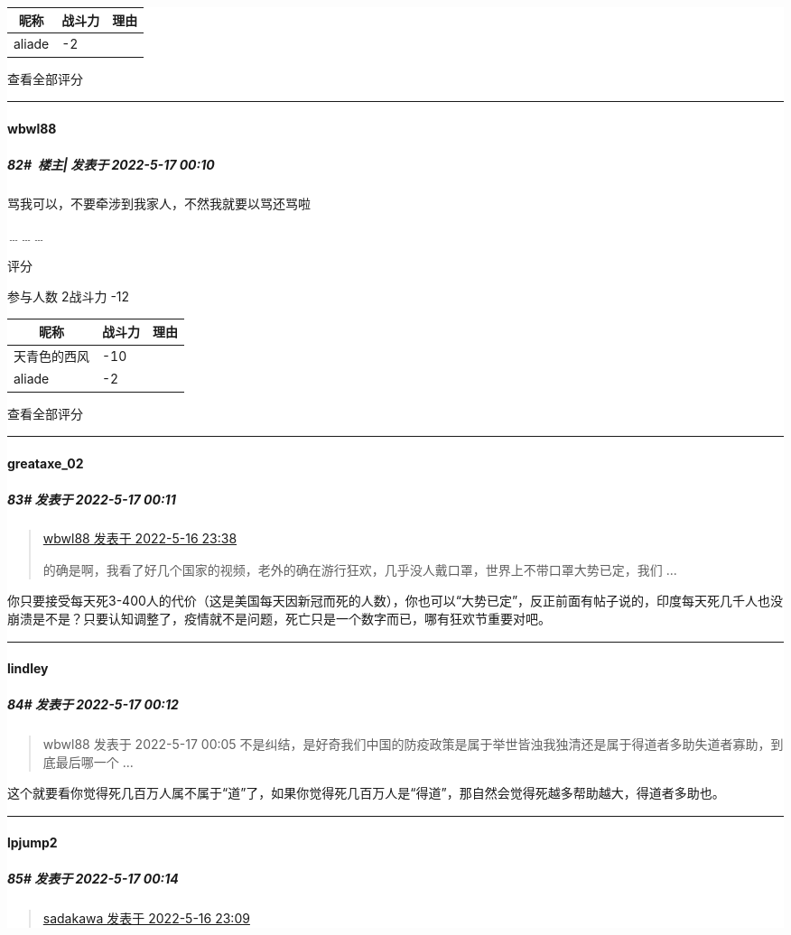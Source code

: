 |昵称|战斗力|理由|
|----|---|---|
| aliade|-2||

查看全部评分

*****

####  wbwl88  
##### 82#         楼主| 发表于 2022-5-17 00:10

骂我可以，不要牵涉到我家人，不然我就要以骂还骂啦

﹍﹍﹍

评分

 参与人数 2战斗力 -12

|昵称|战斗力|理由|
|----|---|---|
| 天青色的西风|-10||
| aliade|-2||

查看全部评分

*****

####  greataxe_02  
##### 83#       发表于 2022-5-17 00:11

<blockquote><a href="httphttps://bbs.saraba1st.com/2b/forum.php?mod=redirect&amp;goto=findpost&amp;pid=55873185&amp;ptid=2069872" target="_blank">wbwl88 发表于 2022-5-16 23:38</a>

的确是啊，我看了好几个国家的视频，老外的确在游行狂欢，几乎没人戴口罩，世界上不带口罩大势已定，我们 ...</blockquote>
你只要接受每天死3-400人的代价（这是美国每天因新冠而死的人数），你也可以“大势已定”，反正前面有帖子说的，印度每天死几千人也没崩溃是不是？只要认知调整了，疫情就不是问题，死亡只是一个数字而已，哪有狂欢节重要对吧。



*****

####  lindley  
##### 84#       发表于 2022-5-17 00:12

<blockquote>wbwl88 发表于 2022-5-17 00:05
不是纠结，是好奇我们中国的防疫政策是属于举世皆浊我独清还是属于得道者多助失道者寡助，到底最后哪一个 ...</blockquote>
这个就要看你觉得死几百万人属不属于“道”了，如果你觉得死几百万人是“得道”，那自然会觉得死越多帮助越大，得道者多助也。

*****

####  lpjump2  
##### 85#       发表于 2022-5-17 00:14

<blockquote><a href="httphttps://bbs.saraba1st.com/2b/forum.php?mod=redirect&amp;goto=findpost&amp;pid=55872836&amp;ptid=2069872" target="_blank">sadakawa 发表于 2022-5-16 23:09</a>
